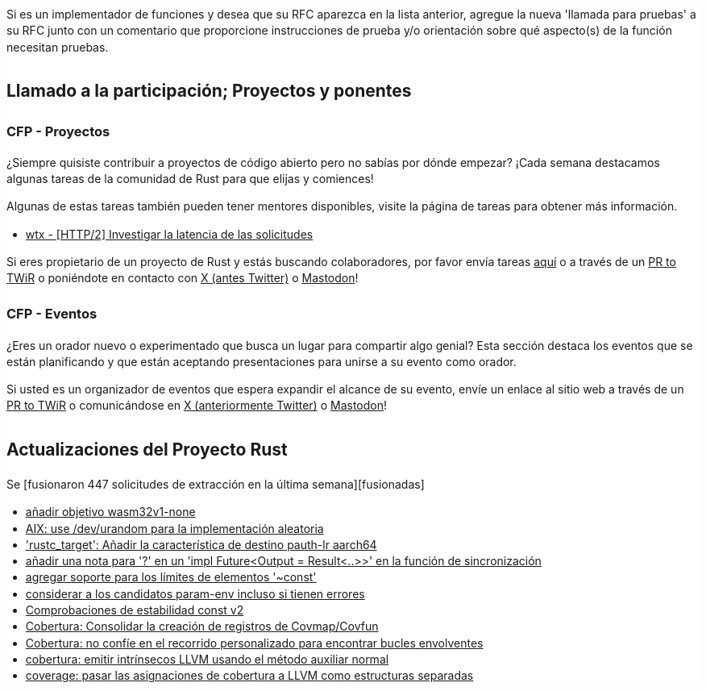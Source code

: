 Si es un implementador de funciones y desea que su RFC aparezca en la lista anterior, agregue la nueva 'llamada para pruebas'
a su RFC junto con un comentario que proporcione instrucciones de prueba y/o orientación sobre qué aspecto(s) de la función
necesitan pruebas.

## Llamado a la participación; Proyectos y ponentes

### CFP - Proyectos

¿Siempre quisiste contribuir a proyectos de código abierto pero no sabías por dónde empezar?
¡Cada semana destacamos algunas tareas de la comunidad de Rust para que elijas y comiences!

Algunas de estas tareas también pueden tener mentores disponibles, visite la página de tareas para obtener más información.



* [wtx - [HTTP/2] Investigar la latencia de las solicitudes](https://github.com/c410-f3r/wtx/issues/234)

Si eres propietario de un proyecto de Rust y estás buscando colaboradores, por favor envía tareas [aquí][directrices] o a través de un [PR to TWiR](https://github.com/rust-lang/this-week-in-rust) o poniéndote en contacto con [X (antes Twitter)](https://x.com/ThisWeekInRust) o [Mastodon](https://mastodon.social/@thisweekinrust)!

[directrices]:https://github.com/rust-lang/this-week-in-rust?tab=readme-ov-file#call-for-participation-guidelines

### CFP - Eventos

¿Eres un orador nuevo o experimentado que busca un lugar para compartir algo genial? Esta sección destaca los eventos que se están planificando y que están aceptando presentaciones para unirse a su evento como orador.




Si usted es un organizador de eventos que espera expandir el alcance de su evento, envíe un enlace al sitio web a través de un [PR to TWiR](https://github.com/rust-lang/this-week-in-rust) o comunicándose en [X (anteriormente Twitter)](https://x.com/ThisWeekInRust) o [Mastodon](https://mastodon.social/@thisweekinrust)!

## Actualizaciones del Proyecto Rust

Se [fusionaron 447 solicitudes de extracción en la última semana][fusionadas]

[fusionado]: https://github.com/search?q=is%3Apr+org%3Arust-lang+is%3Amerged+merged%3A2024-10-22..2024-10-29

* [añadir objetivo wasm32v1-none](https://github.com/rust-lang/rust/pull/131487)
* [AIX: use /dev/urandom para la implementación aleatoria](https://github.com/rust-lang/rust/pull/132048)
* ['rustc_target': Añadir la característica de destino pauth-lr aarch64](https://github.com/rust-lang/rust/pull/131900)
* [añadir una nota para '?' en un 'impl Future<Output = Result<..>>' en la función de sincronización](https://github.com/rust-lang/rust/pull/131549)
* [agregar soporte para los límites de elementos '~const'](https://github.com/rust-lang/rust/pull/132118)
* [considerar a los candidatos param-env incluso si tienen errores](https://github.com/rust-lang/rust/pull/132084)
* [Comprobaciones de estabilidad const v2](https://github.com/rust-lang/rust/pull/131349)
* [Cobertura: Consolidar la creación de registros de Covmap/Covfun](https://github.com/rust-lang/rust/pull/132124)
* [Cobertura: no confíe en el recorrido personalizado para encontrar bucles envolventes](https://github.com/rust-lang/rust/pull/132091)
* [cobertura: emitir intrínsecos LLVM usando el método auxiliar normal](https://github.com/rust-lang/rust/pull/132125)
* [coverage: pasar las asignaciones de cobertura a LLVM como estructuras separadas](https://github.com/rust-lang/rust/pull/131956)

[submit_crate]: https://users.rust-lang.org/t/crate-of-the-week/2704
[calendario]: https://www.google.com/calendar/embed?src=apd9vmbc22egenmtu5l6c5jbfc%40group.calendar.google.com
[comunidad]: mailto:community-team@rust-lang.org